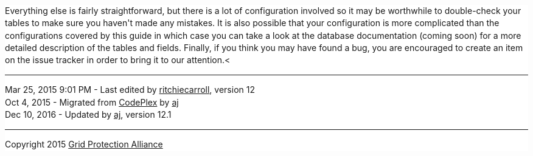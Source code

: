 Everything else is fairly straightforward, but there is a lot of configuration involved so it may be worthwhile to double-check your tables to make sure you haven't made any mistakes. It is also possible that your configuration is more complicated than the configurations covered by this guide in which case you can take a look at the database documentation (coming soon) for a more detailed description of the tables and fields. Finally, if you think you may have found a bug, you are encouraged to create an item on the issue tracker in order to bring it to our attention.<

---

Mar 25, 2015 9:01 PM - Last edited by [ritchiecarroll](https://github.com/ritchiecarroll), version 12  
Oct 4, 2015 - Migrated from [CodePlex](https://openpdc.codeplex.com/wikipage?title=Manual%20Configuration) by [aj](https://github.com/ajstadlin)  
Dec 10, 2016 - Updated by [aj](https://github.com/ajstadlin), version 12.1

---

Copyright 2015 [Grid Protection Alliance](http://www.gridprotectionalliance.org)